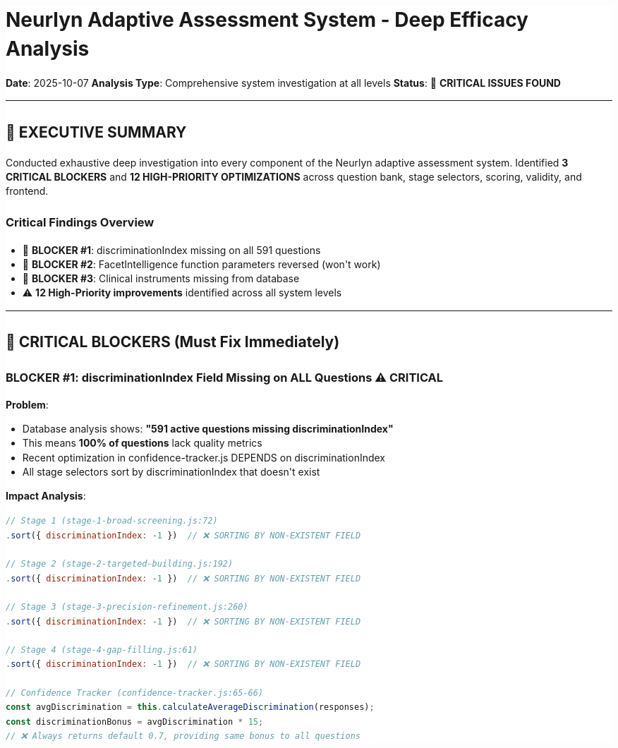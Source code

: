 # Neurlyn Adaptive Assessment System - Deep Efficacy Analysis
**Date**: 2025-10-07
**Analysis Type**: Comprehensive system investigation at all levels
**Status**: 🔴 **CRITICAL ISSUES FOUND**

---

## 🎯 EXECUTIVE SUMMARY

Conducted exhaustive deep investigation into every component of the Neurlyn adaptive assessment system. Identified **3 CRITICAL BLOCKERS** and **12 HIGH-PRIORITY OPTIMIZATIONS** across question bank, stage selectors, scoring, validity, and frontend.

### Critical Findings Overview
- 🔴 **BLOCKER #1**: discriminationIndex missing on all 591 questions
- 🔴 **BLOCKER #2**: FacetIntelligence function parameters reversed (won't work)
- 🔴 **BLOCKER #3**: Clinical instruments missing from database
- ⚠️ **12 High-Priority improvements** identified across all system levels

---

## 🔴 CRITICAL BLOCKERS (Must Fix Immediately)

### **BLOCKER #1: discriminationIndex Field Missing on ALL Questions** ⚠️ **CRITICAL**

**Problem**:
- Database analysis shows: **"591 active questions missing discriminationIndex"**
- This means **100% of questions** lack quality metrics
- Recent optimization in confidence-tracker.js DEPENDS on discriminationIndex
- All stage selectors sort by discriminationIndex that doesn't exist

**Impact Analysis**:
```javascript
// Stage 1 (stage-1-broad-screening.js:72)
.sort({ discriminationIndex: -1 })  // ❌ SORTING BY NON-EXISTENT FIELD

// Stage 2 (stage-2-targeted-building.js:192)
.sort({ discriminationIndex: -1 })  // ❌ SORTING BY NON-EXISTENT FIELD

// Stage 3 (stage-3-precision-refinement.js:260)
.sort({ discriminationIndex: -1 })  // ❌ SORTING BY NON-EXISTENT FIELD

// Stage 4 (stage-4-gap-filling.js:61)
.sort({ discriminationIndex: -1 })  // ❌ SORTING BY NON-EXISTENT FIELD

// Confidence Tracker (confidence-tracker.js:65-66)
const avgDiscrimination = this.calculateAverageDiscrimination(responses);
const discriminationBonus = avgDiscrimination * 15;
// ❌ Always returns default 0.7, providing same bonus to all questions
```
